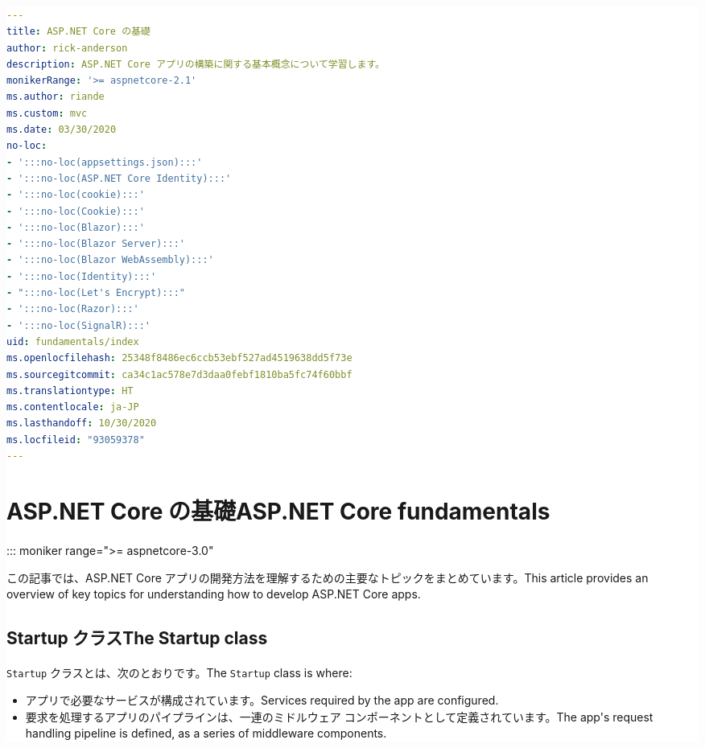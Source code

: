 ```yaml
---
title: ASP.NET Core の基礎
author: rick-anderson
description: ASP.NET Core アプリの構築に関する基本概念について学習します。
monikerRange: '>= aspnetcore-2.1'
ms.author: riande
ms.custom: mvc
ms.date: 03/30/2020
no-loc:
- ':::no-loc(appsettings.json):::'
- ':::no-loc(ASP.NET Core Identity):::'
- ':::no-loc(cookie):::'
- ':::no-loc(Cookie):::'
- ':::no-loc(Blazor):::'
- ':::no-loc(Blazor Server):::'
- ':::no-loc(Blazor WebAssembly):::'
- ':::no-loc(Identity):::'
- ":::no-loc(Let's Encrypt):::"
- ':::no-loc(Razor):::'
- ':::no-loc(SignalR):::'
uid: fundamentals/index
ms.openlocfilehash: 25348f8486ec6ccb53ebf527ad4519638dd5f73e
ms.sourcegitcommit: ca34c1ac578e7d3daa0febf1810ba5fc74f60bbf
ms.translationtype: HT
ms.contentlocale: ja-JP
ms.lasthandoff: 10/30/2020
ms.locfileid: "93059378"
---
```

# <a name="aspnet-core-fundamentals"></a><span data-ttu-id="c2147-103">ASP.NET Core の基礎</span><span class="sxs-lookup"><span data-stu-id="c2147-103">ASP.NET Core fundamentals</span></span>

::: moniker range=">= aspnetcore-3.0"

<span data-ttu-id="c2147-104">この記事では、ASP.NET Core アプリの開発方法を理解するための主要なトピックをまとめています。</span><span class="sxs-lookup"><span data-stu-id="c2147-104">This article provides an overview of key topics for understanding how to develop ASP.NET Core apps.</span></span>

## <a name="the-startup-class"></a><span data-ttu-id="c2147-105">Startup クラス</span><span class="sxs-lookup"><span data-stu-id="c2147-105">The Startup class</span></span>

<span data-ttu-id="c2147-106">`Startup` クラスとは、次のとおりです。</span><span class="sxs-lookup"><span data-stu-id="c2147-106">The `Startup` class is where:</span></span>

* <span data-ttu-id="c2147-107">アプリで必要なサービスが構成されています。</span><span class="sxs-lookup"><span data-stu-id="c2147-107">Services required by the app are configured.</span></span>
* <span data-ttu-id="c2147-108">要求を処理するアプリのパイプラインは、一連のミドルウェア コンポーネントとして定義されています。</span><span class="sxs-lookup"><span data-stu-id="c2147-108">The app's request handling pipeline is defined, as a series of middleware components.</span></span>
